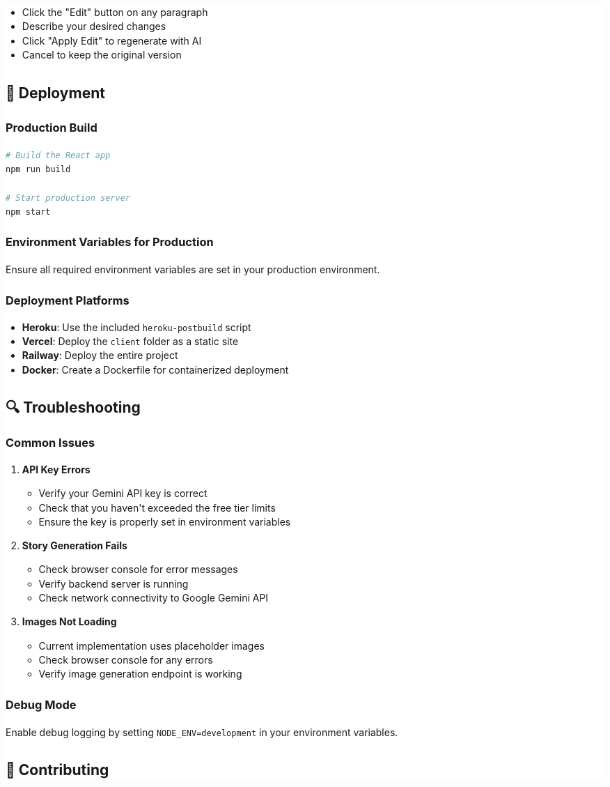 - Click the "Edit" button on any paragraph
- Describe your desired changes
- Click "Apply Edit" to regenerate with AI
- Cancel to keep the original version

## 🚀 Deployment

### Production Build

```bash
# Build the React app
npm run build

# Start production server
npm start
```

### Environment Variables for Production

Ensure all required environment variables are set in your production environment.

### Deployment Platforms

- **Heroku**: Use the included `heroku-postbuild` script
- **Vercel**: Deploy the `client` folder as a static site
- **Railway**: Deploy the entire project
- **Docker**: Create a Dockerfile for containerized deployment

## 🔍 Troubleshooting

### Common Issues

1. **API Key Errors**
   - Verify your Gemini API key is correct
   - Check that you haven't exceeded the free tier limits
   - Ensure the key is properly set in environment variables

2. **Story Generation Fails**
   - Check browser console for error messages
   - Verify backend server is running
   - Check network connectivity to Google Gemini API

3. **Images Not Loading**
   - Current implementation uses placeholder images
   - Check browser console for any errors
   - Verify image generation endpoint is working

### Debug Mode

Enable debug logging by setting `NODE_ENV=development` in your environment variables.

## 🤝 Contributing
